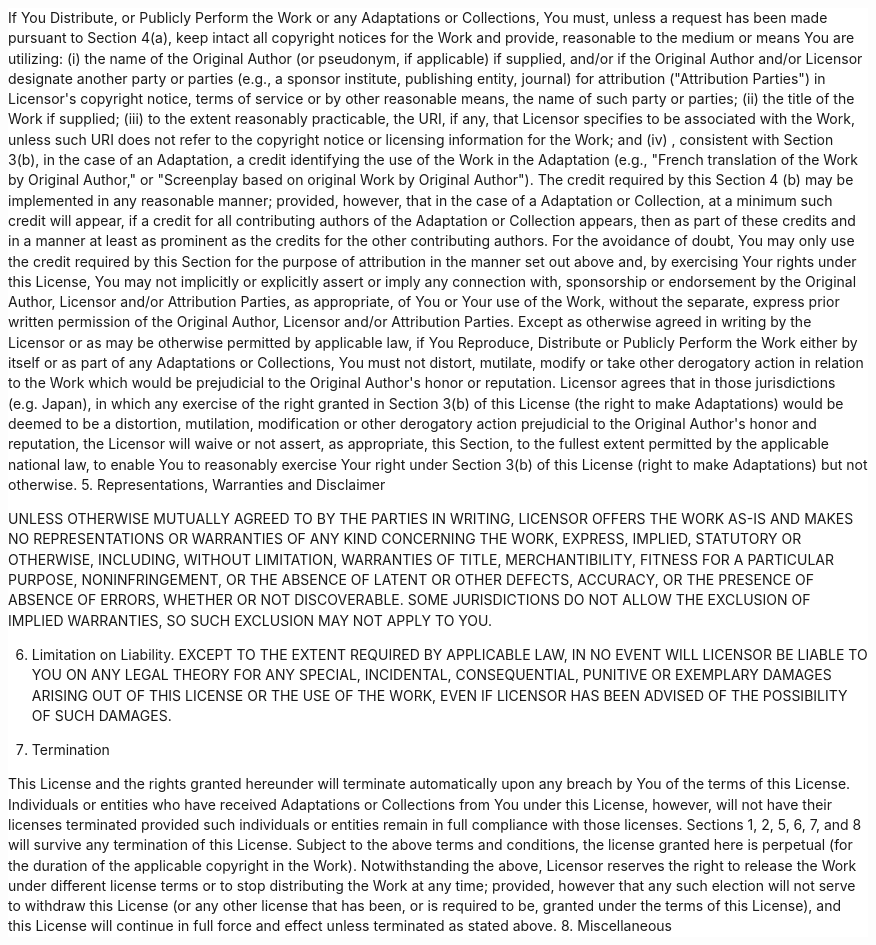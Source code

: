 If You Distribute, or Publicly Perform the Work or any Adaptations or Collections, You must, unless a request has been made pursuant to Section 4(a), keep intact all copyright notices for the Work and provide, reasonable to the medium or means You are utilizing: (i) the name of the Original Author (or pseudonym, if applicable) if supplied, and/or if the Original Author and/or Licensor designate another party or parties (e.g., a sponsor institute, publishing entity, journal) for attribution ("Attribution Parties") in Licensor's copyright notice, terms of service or by other reasonable means, the name of such party or parties; (ii) the title of the Work if supplied; (iii) to the extent reasonably practicable, the URI, if any, that Licensor specifies to be associated with the Work, unless such URI does not refer to the copyright notice or licensing information for the Work; and (iv) , consistent with Section 3(b), in the case of an Adaptation, a credit identifying the use of the Work in the Adaptation (e.g., "French translation of the Work by Original Author," or "Screenplay based on original Work by Original Author"). The credit required by this Section 4 (b) may be implemented in any reasonable manner; provided, however, that in the case of a Adaptation or Collection, at a minimum such credit will appear, if a credit for all contributing authors of the Adaptation or Collection appears, then as part of these credits and in a manner at least as prominent as the credits for the other contributing authors. For the avoidance of doubt, You may only use the credit required by this Section for the purpose of attribution in the manner set out above and, by exercising Your rights under this License, You may not implicitly or explicitly assert or imply any connection with, sponsorship or endorsement by the Original Author, Licensor and/or Attribution Parties, as appropriate, of You or Your use of the Work, without the separate, express prior written permission of the Original Author, Licensor and/or Attribution Parties.
Except as otherwise agreed in writing by the Licensor or as may be otherwise permitted by applicable law, if You Reproduce, Distribute or Publicly Perform the Work either by itself or as part of any Adaptations or Collections, You must not distort, mutilate, modify or take other derogatory action in relation to the Work which would be prejudicial to the Original Author's honor or reputation. Licensor agrees that in those jurisdictions (e.g. Japan), in which any exercise of the right granted in Section 3(b) of this License (the right to make Adaptations) would be deemed to be a distortion, mutilation, modification or other derogatory action prejudicial to the Original Author's honor and reputation, the Licensor will waive or not assert, as appropriate, this Section, to the fullest extent permitted by the applicable national law, to enable You to reasonably exercise Your right under Section 3(b) of this License (right to make Adaptations) but not otherwise.
5. Representations, Warranties and Disclaimer

UNLESS OTHERWISE MUTUALLY AGREED TO BY THE PARTIES IN WRITING, LICENSOR OFFERS THE WORK AS-IS AND MAKES NO REPRESENTATIONS OR WARRANTIES OF ANY KIND CONCERNING THE WORK, EXPRESS, IMPLIED, STATUTORY OR OTHERWISE, INCLUDING, WITHOUT LIMITATION, WARRANTIES OF TITLE, MERCHANTIBILITY, FITNESS FOR A PARTICULAR PURPOSE, NONINFRINGEMENT, OR THE ABSENCE OF LATENT OR OTHER DEFECTS, ACCURACY, OR THE PRESENCE OF ABSENCE OF ERRORS, WHETHER OR NOT DISCOVERABLE. SOME JURISDICTIONS DO NOT ALLOW THE EXCLUSION OF IMPLIED WARRANTIES, SO SUCH EXCLUSION MAY NOT APPLY TO YOU.

6. Limitation on Liability. EXCEPT TO THE EXTENT REQUIRED BY APPLICABLE LAW, IN NO EVENT WILL LICENSOR BE LIABLE TO YOU ON ANY LEGAL THEORY FOR ANY SPECIAL, INCIDENTAL, CONSEQUENTIAL, PUNITIVE OR EXEMPLARY DAMAGES ARISING OUT OF THIS LICENSE OR THE USE OF THE WORK, EVEN IF LICENSOR HAS BEEN ADVISED OF THE POSSIBILITY OF SUCH DAMAGES.

7. Termination

This License and the rights granted hereunder will terminate automatically upon any breach by You of the terms of this License. Individuals or entities who have received Adaptations or Collections from You under this License, however, will not have their licenses terminated provided such individuals or entities remain in full compliance with those licenses. Sections 1, 2, 5, 6, 7, and 8 will survive any termination of this License.
Subject to the above terms and conditions, the license granted here is perpetual (for the duration of the applicable copyright in the Work). Notwithstanding the above, Licensor reserves the right to release the Work under different license terms or to stop distributing the Work at any time; provided, however that any such election will not serve to withdraw this License (or any other license that has been, or is required to be, granted under the terms of this License), and this License will continue in full force and effect unless terminated as stated above.
8. Miscellaneous
